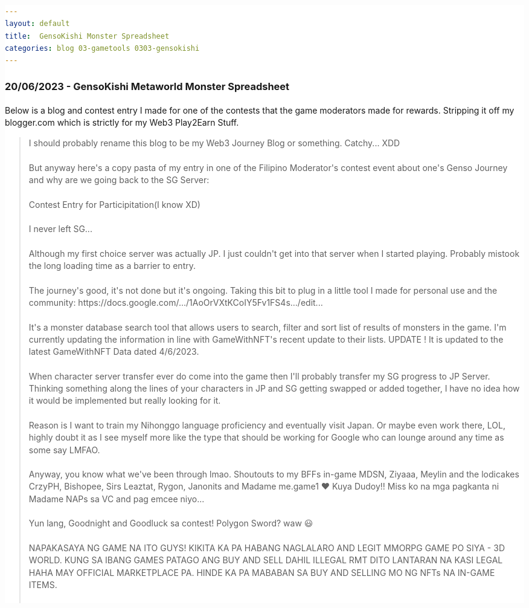 ```yaml
---
layout: default
title:  GensoKishi Monster Spreadsheet
categories: blog 03-gametools 0303-gensokishi
---
```


<h3>20/06/2023 - GensoKishi Metaworld Monster Spreadsheet</h3>

<p>Below is a blog and contest entry I made for one of the contests that the game moderators made for rewards. Stripping it off my blogger.com which is strictly for my Web3 Play2Earn Stuff.</p>

<blockquote>
I should probably rename this blog to be my Web3 Journey Blog or something. Catchy... XDD
<br>
<br>
But anyway here's a copy pasta of my entry in one of the Filipino Moderator's contest event about one's Genso Journey and why are we going back to the SG Server:
<br>
<br>
Contest Entry for Participitation(I know XD)
<br>
<br>
I never left SG...
<br>
<br>
Although my first choice server was actually JP. I just couldn't get into that server when I started playing. Probably mistook the long loading time as a barrier to entry.
<br>
<br>
The journey's good, it's not done but it's ongoing. Taking this bit to plug in a little tool I made for personal use and the community:
https://docs.google.com/.../1AoOrVXtKCoIY5Fv1FS4s.../edit...
<br>
<br>
It's a monster database search tool that allows users to search, filter and sort list of results of monsters in the game. I'm currently updating the information in line with GameWithNFT's recent update to their lists. UPDATE ! It is updated to the latest GameWithNFT Data dated 4/6/2023.
<br>
<br>
When character server transfer ever do come into the game then I'll probably transfer my SG progress to JP Server. Thinking something along the lines of your characters in JP and SG getting swapped or added together, I have no idea how it would be implemented but really looking for it.
<br>
<br>
Reason is I want to train my Nihonggo language proficiency and eventually visit Japan. Or maybe even work there, LOL, highly doubt it as I see myself more like the type that should be working for Google who can lounge around any time as some say LMFAO.
<br>
<br>
Anyway, you know what we've been through lmao. Shoutouts to my BFFs in-game MDSN, Ziyaaa, Meylin and the lodicakes CrzyPH, Bishopee, Sirs Leaztat, Rygon, Janonits and Madame me.game1 ❤
Kuya Dudoy!! Miss ko na mga pagkanta ni Madame NAPs sa VC and pag emcee niyo...
<br>
<br>
Yun lang, Goodnight and Goodluck sa contest! Polygon Sword? waw 😃
<br>
<br>
NAPAKASAYA NG GAME NA ITO GUYS! KIKITA KA PA HABANG NAGLALARO AND LEGIT MMORPG GAME PO SIYA - 3D WORLD.
KUNG SA IBANG GAMES PATAGO ANG BUY AND SELL DAHIL ILLEGAL RMT DITO LANTARAN NA KASI LEGAL HAHA MAY OFFICIAL MARKETPLACE PA. HINDE KA PA MABABAN SA BUY AND SELLING MO NG NFTs NA IN-GAME ITEMS.
<br>
<br>